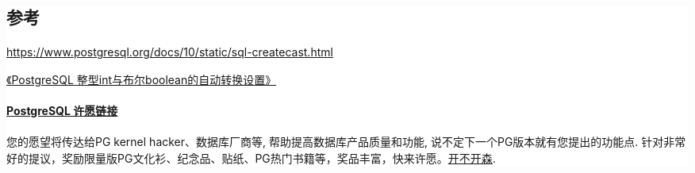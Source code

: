 ## 参考  
https://www.postgresql.org/docs/10/static/sql-createcast.html  
  
[《PostgreSQL 整型int与布尔boolean的自动转换设置》](../201801/20180131_01.md)  
  
  
  
  
  
  
  
  
  
  
  
  
  
  
  
  
  
  
  
  
  
  
  
  
  
  
  
  
  
  
  
  
  
  
  
  
  
  
  
  
  
  
  
  
  
  
  
  
  
  
  
  
  
  
  
  
  
  
  
  
  
  
  
  
  
  
  
  
  
  
  
  
  
  
  
  
#### [PostgreSQL 许愿链接](https://github.com/digoal/blog/issues/76 "269ac3d1c492e938c0191101c7238216")
您的愿望将传达给PG kernel hacker、数据库厂商等, 帮助提高数据库产品质量和功能, 说不定下一个PG版本就有您提出的功能点. 针对非常好的提议，奖励限量版PG文化衫、纪念品、贴纸、PG热门书籍等，奖品丰富，快来许愿。[开不开森](https://github.com/digoal/blog/issues/76 "269ac3d1c492e938c0191101c7238216").  
  